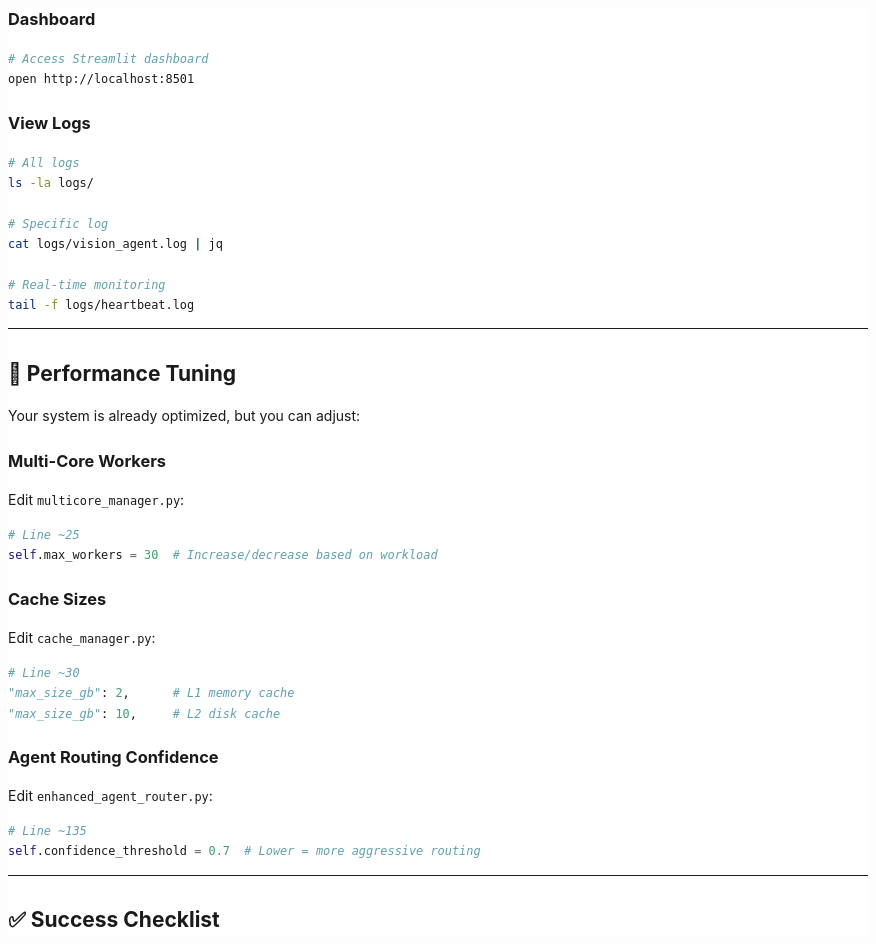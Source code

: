 ### Dashboard

```bash
# Access Streamlit dashboard
open http://localhost:8501
```

### View Logs

```bash
# All logs
ls -la logs/

# Specific log
cat logs/vision_agent.log | jq

# Real-time monitoring
tail -f logs/heartbeat.log
```

---

## 🚀 Performance Tuning

Your system is already optimized, but you can adjust:

### Multi-Core Workers

Edit `multicore_manager.py`:
```python
# Line ~25
self.max_workers = 30  # Increase/decrease based on workload
```

### Cache Sizes

Edit `cache_manager.py`:
```python
# Line ~30
"max_size_gb": 2,      # L1 memory cache
"max_size_gb": 10,     # L2 disk cache
```

### Agent Routing Confidence

Edit `enhanced_agent_router.py`:
```python
# Line ~135
self.confidence_threshold = 0.7  # Lower = more aggressive routing
```

---

## ✅ Success Checklist
